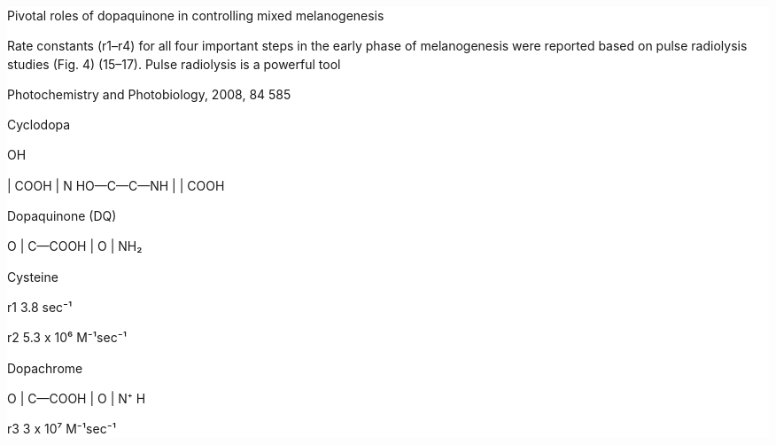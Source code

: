 Pivotal roles of dopaquinone in controlling mixed melanogenesis

Rate constants (r1–r4) for all four important steps in the early phase of melanogenesis were reported based on pulse radiolysis studies (Fig. 4) (15–17). Pulse radiolysis is a powerful tool

Photochemistry and Photobiology, 2008, 84 585

Cyclodopa

OH


|   COOH
|   N
HO—C—C—NH
|   |
COOH


Dopaquinone (DQ)

O
|
C—COOH
|
O
|
NH₂


Cysteine

r1
3.8 sec⁻¹



r2
5.3 x 10⁶ M⁻¹sec⁻¹

Dopachrome

O
|
C—COOH
|
O
|
N⁺
H



r3
3 x 10⁷ M⁻¹sec⁻¹
